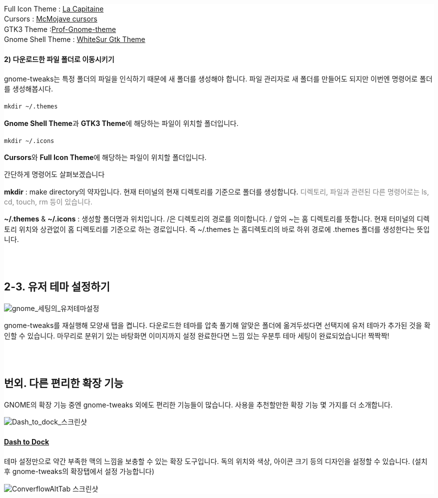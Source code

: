 Full Icon Theme : [La Capitaine](https://www.gnome-look.org/p/1148695/)  
Cursors : [McMojave cursors](https://www.gnome-look.org/p/1355701/)  
GTK3 Theme :[Prof-Gnome-theme](https://www.gnome-look.org/p/1334194/)  
Gnome Shell Theme : [WhiteSur Gtk Theme](https://www.gnome-look.org/p/1403328/)

#### **2) 다운로드한 파일 폴더로 이동시키기**

gnome-tweaks는 특정 폴더의 파일을 인식하기 때문에 새 폴더를 생성해야 합니다. 파일 관리자로 새 폴더를 만들어도 되지만 이번엔 명령어로 폴더를 생성해봅시다.

```
mkdir ~/.themes
```

**Gnome Shell Theme**과 **GTK3 Theme**에 해당하는 파일이 위치할 폴더입니다.

```
mkdir ~/.icons
```

**Cursors**와 **Full Icon Theme**에 해당하는 파일이 위치할 폴더입니다.

간단하게 명령어도 살펴보겠습니다

**mkdir** : make directory의 약자입니다. 현재 터미널의 현재 디렉토리를 기준으로 폴더를 생성합니다.
<span style="color:grey">
디렉토리, 파일과 관련된 다른 명령어로는 ls, cd, touch, rm 등이 있습니다.
</span>

**~/.themes** & **~/.icons** : 생성할 폴더명과 위치입니다. /은 디렉토리의 경로를 의미합니다.
/ 앞의 ~는 홈 디렉토리를 뜻합니다. 현재 터미널의 디렉토리 위치와 상관없이 홈 디렉토리를 기준으로 하는 경로입니다. 즉 ~/.themes 는 홈디렉토리의 바로 하위 경로에 .themes 폴더를 생성한다는 뜻입니다.
<br/><br/><br/>

## 2-3. 유저 테마 설정하기

![gnome_세팅의_유저테마설정](https://i.ibb.co/pQ94Mz8/7.png)

gnome-tweaks를 재실행해 모양새 탭을 켭니다. 다운로드한 테마를 압축 풀기해 알맞은 폴더에 옮겨두셨다면 선택지에 유저 테마가 추가된 것을 확인할 수 있습니다. 마무리로 분위기 있는 바탕화면 이미지까지 설정 완료한다면 느낌 있는 우분투 테마 세팅이 완료되었습니다! 짝짝짝!
<br/><br/><br/>

## 번외. 다른 편리한 확장 기능

GNOME의 확장 기능 중엔 gnome-tweaks 외에도 편리한 기능들이 많습니다.
사용을 추천할만한 확장 기능 몇 가지를 더 소개합니다.

![Dash_to_dock_스크린샷](https://i.ibb.co/C83T83c/8.png)

#### [**Dash to Dock**](https://extensions.gnome.org/extension/307/dash-to-dock/)

테마 설정만으로 약간 부족한 맥의 느낌을 보충할 수 있는 확장 도구입니다. 독의 위치와 색상, 아이콘 크기 등의 디자인을 설정할 수 있습니다. (설치 후 gnome-tweaks의 확장탭에서 설정 가능합니다)

![ConverflowAltTab 스크린샷](https://i.ibb.co/XXG134t/9.png)
